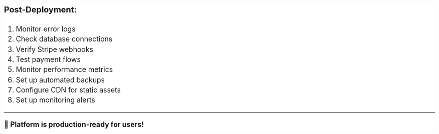 ### Post-Deployment:
1. Monitor error logs
2. Check database connections
3. Verify Stripe webhooks
4. Test payment flows
5. Monitor performance metrics
6. Set up automated backups
7. Configure CDN for static assets
8. Set up monitoring alerts

---

**🎉 Platform is production-ready for users!**

